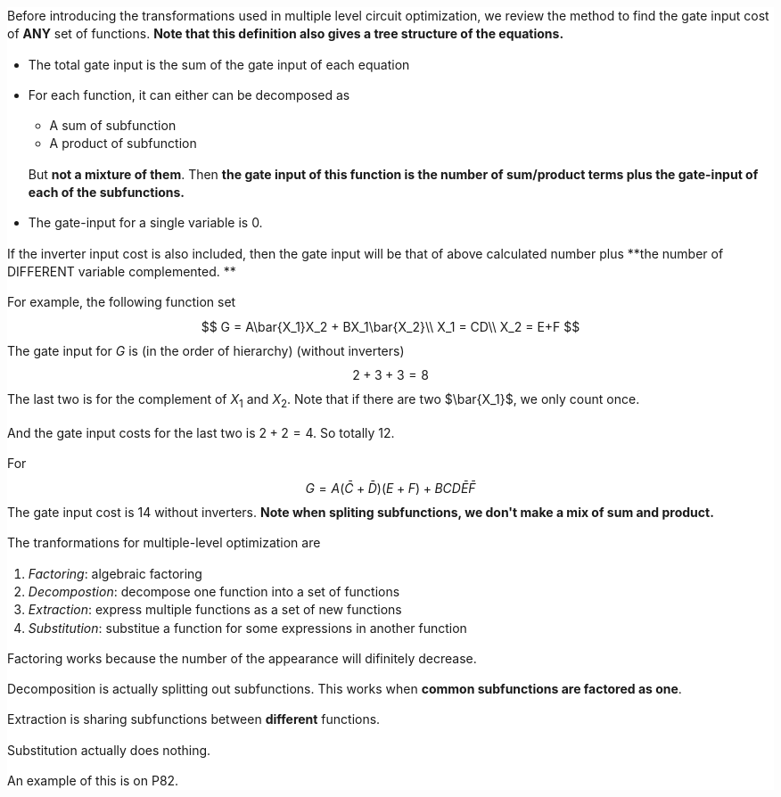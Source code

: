Before introducing the transformations used in multiple level circuit optimization, we review the method to find the gate input cost of **ANY** set of functions. **Note that this definition also gives a tree structure of the equations.**

* The total gate input is the sum of the gate input of each equation

* For each function, it can either can be decomposed as 

  * A sum of subfunction
  * A product of subfunction

  But **not a mixture of them**. Then **the gate input of this function is the number of sum/product terms plus the gate-input of each of the subfunctions.**

* The gate-input for a single variable is 0.

If the inverter input cost is also included, then the gate input will be that of above calculated number plus **the number of DIFFERENT variable complemented. **

For example, the following function set
$$
G = A\bar{X_1}X_2 + BX_1\bar{X_2}\\
X_1 = CD\\
X_2 = E+F
$$
The gate input for $G$ is (in the order of hierarchy) (without inverters)
$$
2 + 3 + 3 = 8
$$
The last two is for the complement of $X_1$ and $X_2$. Note that if there are two $\bar{X_1}$, we only count once.

And the gate input costs for the last two is $2 + 2 = 4$. So totally $12$.

For
$$
G = A(\bar{C} + \bar{D})(E + F) + BCD\bar{E}{\bar{F}}
$$
The gate input cost is $14$ without inverters. **Note when spliting subfunctions, we don't make a mix of sum and product.**

The tranformations for multiple-level optimization are

1. _Factoring_: algebraic factoring
2. _Decompostion_: decompose one function into a set of functions
3. _Extraction_: express multiple functions as a set of new functions
4. _Substitution_: substitue a function for some expressions in another function

Factoring works because the number of the appearance will difinitely decrease. 

Decomposition is actually splitting out subfunctions. This works when **common subfunctions are factored as one**.

Extraction is sharing subfunctions between **different** functions.

Substitution actually does nothing.

An example of this is on P82.
